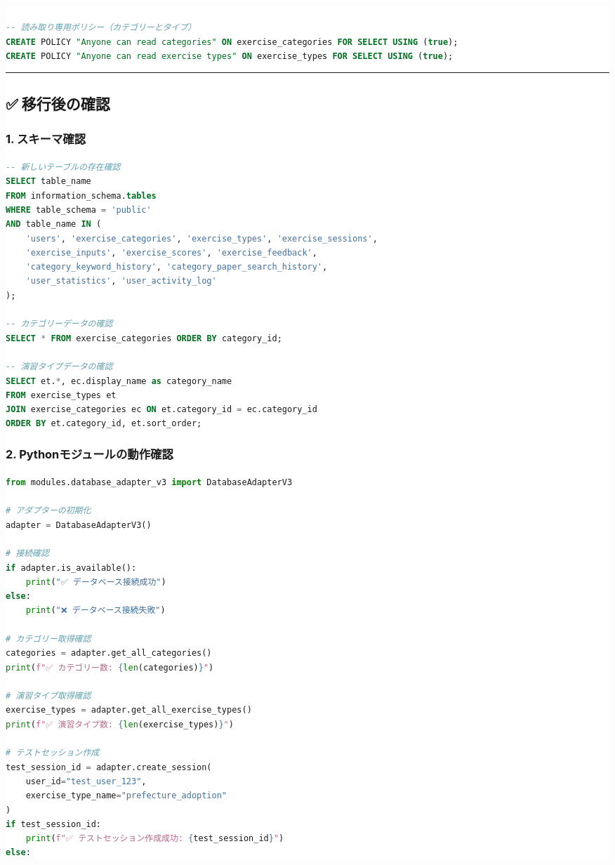 ```sql

-- 読み取り専用ポリシー（カテゴリーとタイプ）
CREATE POLICY "Anyone can read categories" ON exercise_categories FOR SELECT USING (true);
CREATE POLICY "Anyone can read exercise types" ON exercise_types FOR SELECT USING (true);
```

---

## ✅ 移行後の確認

### 1. スキーマ確認

```sql
-- 新しいテーブルの存在確認
SELECT table_name 
FROM information_schema.tables 
WHERE table_schema = 'public' 
AND table_name IN (
    'users', 'exercise_categories', 'exercise_types', 'exercise_sessions',
    'exercise_inputs', 'exercise_scores', 'exercise_feedback',
    'category_keyword_history', 'category_paper_search_history',
    'user_statistics', 'user_activity_log'
);

-- カテゴリーデータの確認
SELECT * FROM exercise_categories ORDER BY category_id;

-- 演習タイプデータの確認
SELECT et.*, ec.display_name as category_name 
FROM exercise_types et 
JOIN exercise_categories ec ON et.category_id = ec.category_id 
ORDER BY et.category_id, et.sort_order;
```

### 2. Pythonモジュールの動作確認

```python
from modules.database_adapter_v3 import DatabaseAdapterV3

# アダプターの初期化
adapter = DatabaseAdapterV3()

# 接続確認
if adapter.is_available():
    print("✅ データベース接続成功")
else:
    print("❌ データベース接続失敗")

# カテゴリー取得確認
categories = adapter.get_all_categories()
print(f"✅ カテゴリー数: {len(categories)}")

# 演習タイプ取得確認
exercise_types = adapter.get_all_exercise_types()
print(f"✅ 演習タイプ数: {len(exercise_types)}")

# テストセッション作成
test_session_id = adapter.create_session(
    user_id="test_user_123",
    exercise_type_name="prefecture_adoption"
)
if test_session_id:
    print(f"✅ テストセッション作成成功: {test_session_id}")
else:
```